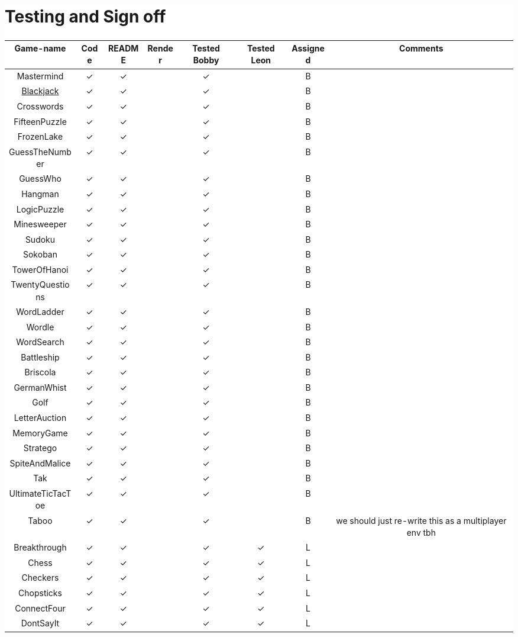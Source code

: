 # Testing and Sign off

| Game-name                     | Code | README | Render | Tested Bobby | Tested Leon | Assigned | Comments |
|:-----------------------------:|:----:|:------:|:------:|:------------:|:-----------:|:--------:|:--------:|
| Mastermind                    |  ✓   |   ✓    |        |       ✓       |             |    B     |          |
| [Blackjack](#blackjack)       |  ✓   |   ✓    |        |       ✓       |             |    B     |          |
| Crosswords                    |  ✓   |   ✓    |        |       ✓       |             |    B     |          |
| FifteenPuzzle                 |  ✓   |   ✓    |        |       ✓       |             |    B     |          |
| FrozenLake                    |  ✓   |   ✓    |        |       ✓       |             |    B     |          |
| GuessTheNumber                |  ✓   |   ✓    |        |       ✓       |             |    B     |          |
| GuessWho                      |  ✓   |   ✓    |        |       ✓       |             |    B     |          |
| Hangman                       |  ✓   |   ✓    |        |       ✓       |             |    B     |          |
| LogicPuzzle                   |  ✓   |   ✓    |        |       ✓       |             |    B     |          |
| Minesweeper                   |  ✓   |   ✓    |        |       ✓       |             |    B     |          |
| Sudoku                        |  ✓   |   ✓    |        |       ✓       |             |    B     |          |
| Sokoban                       |  ✓   |   ✓    |        |       ✓       |             |    B     |          |
| TowerOfHanoi                  |  ✓   |   ✓    |        |       ✓       |             |    B     |          |
| TwentyQuestions               |  ✓   |   ✓    |        |       ✓       |             |    B     |          |
| WordLadder                    |  ✓   |   ✓    |        |       ✓       |             |    B     |          |
| Wordle                        |  ✓   |   ✓    |        |       ✓       |             |    B     |          |
| WordSearch                    |  ✓   |   ✓    |        |       ✓       |             |    B     |          |
| Battleship                    |  ✓   |   ✓    |        |       ✓       |             |    B     |          |
| Briscola                      |  ✓   |   ✓    |        |       ✓       |             |    B     |          |
| GermanWhist                   |  ✓   |   ✓    |        |       ✓       |             |    B     |          |
| Golf                          |  ✓   |   ✓    |        |       ✓       |             |    B     |          |
| LetterAuction                 |  ✓   |   ✓    |        |       ✓       |             |    B     |          |
| MemoryGame                    |  ✓   |   ✓    |        |       ✓       |             |    B     |          |
| Stratego                      |  ✓   |   ✓    |        |       ✓       |             |    B     |          |
| SpiteAndMalice                |  ✓   |   ✓    |        |       ✓       |             |    B     |          |
| Tak                           |  ✓   |   ✓    |        |       ✓       |             |    B     |          |
| UltimateTicTacToe             |  ✓   |   ✓    |        |       ✓       |             |    B     |          |
| Taboo                         |  ✓   |   ✓    |        |       ✓       |             |    B     |we should just re-write this as a multiplayer env tbh|
| Breakthrough                  |  ✓   |   ✓    |        |       ✓       | ✓           |    L     |          |
| Chess                         |  ✓   |   ✓    |        |       ✓       | ✓           |    L     |          |
| Checkers                      |  ✓   |   ✓    |        |       ✓       | ✓           |    L     |          |
| Chopsticks                    |  ✓   |   ✓    |        |       ✓       | ✓           |    L     |          |
| ConnectFour                   |  ✓   |   ✓    |        |       ✓       | ✓           |    L     |          |
| DontSayIt                     |  ✓   |   ✓    |        |       ✓       | ✓           |    L     |          |